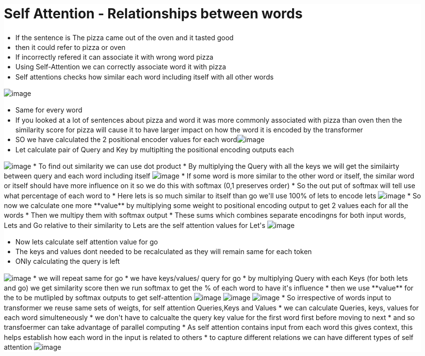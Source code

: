   # Self Attention - Relationships between words

  * If the sentence is The pizza came out of the oven and it tasted good
  * then it could refer to pizza or oven
  * If incorrectly refered it can associate it with wrong word pizza
  * Using Self-Attention we can correctly associate word it with pizza
  * Self attentions checks how similar each word including itself with all other words
 <img width="802" height="516" alt="image" src="https://github.com/user-attachments/assets/a68e236d-6986-4367-b7c0-29e192f56f66" />

  * Same for every word
  * If you looked at a lot of sentences about pizza and word it was more commonly associated with pizza than oven then the similarity score for pizza will cause it to have larger impact on how the word it is encoded by the transformer
  * SO we have calculated the 2 positional encoder values for each word<img width="802" height="259" alt="image" src="https://github.com/user-attachments/assets/698ac9ca-987f-4b9f-889b-b19e7ff0c088" />
  * Let calculate pair of Query and Key by multiplting the positional encoding outputs each
  <img width="547" height="462" alt="image" src="https://github.com/user-attachments/assets/47358ba5-4da1-4c42-801b-5b07a140b367" />
* To find out similarity we can use dot product
* By multiplying the Query with all the keys we will get the similairty between query and each word including itself
  <img width="1074" height="504" alt="image" src="https://github.com/user-attachments/assets/d3ef227f-ddc3-4b2a-b3da-6ed87b19aa21" />
* If some word is more similar to the other word or itself, the similar word or itself should have more influence on it so we do this with softmax (0,1 preserves order)
* So the out put of softmax will tell use what percentage of each word to
* Here lets is so much similar to itself than go we'll use 100% of lets to encode lets
<img width="1074" height="609" alt="image" src="https://github.com/user-attachments/assets/942f4c6d-61a9-4597-af14-9dbaf73cfbb7" />
* So now we calculate one more **value** by multiplying some weight to positional encoding output to get 2 values each for all the words
*  Then we multipy them with softmax output
*  These sums which combines separate encodingns for both input words, Lets and Go relative to their similarity to Lets are the self attention values for Let's
  <img width="1101" height="609" alt="image" src="https://github.com/user-attachments/assets/706ff7c5-e459-4f17-88ac-598818188596" />

*  Now lets calculate self attention value for go
*  The keys and values dont needed to be recalculated as they will remain same for each token
*  ONly calculating the query is left
<img width="1101" height="609" alt="image" src="https://github.com/user-attachments/assets/4017c3c6-f798-4f75-b3d4-ec17f0c6639b" />
* we will repeat same for go
* we have keys/values/ query for go
* by multiplying Query with each Keys (for both lets and go) we get similarity score then we run softmax to get the % of each word to have it's influence
* then we use **value** for the to be mutlipled by softmax outputs to get self-attention
<img width="1101" height="609" alt="image" src="https://github.com/user-attachments/assets/97353327-40d9-48e0-abde-a00014fd748d" />
<img width="1101" height="609" alt="image" src="https://github.com/user-attachments/assets/0be226f9-f131-4fba-a2fa-77b638fc3993" />
<img width="1101" height="609" alt="image" src="https://github.com/user-attachments/assets/04936ad4-b646-4c3b-9a7e-524f0949da3a" />
* So irrespective of words input to transformer we reuse same sets of weigts, for self attention Queries,Keys and Values
* we can calculate Queries, keys, values for each word simulteneously
* we don't have to calcualte the query key value for the first word first before moving to next
* and so transfoermer can take advantage of parallel computing
* As self attention contains input from each word this gives context, this helps establish how each word in the input is related to others
* to capture different relations we can have different types of self attention
  <img width="1101" height="609" alt="image" src="https://github.com/user-attachments/assets/e501303c-6024-46bf-a86b-aaba339be871" />
